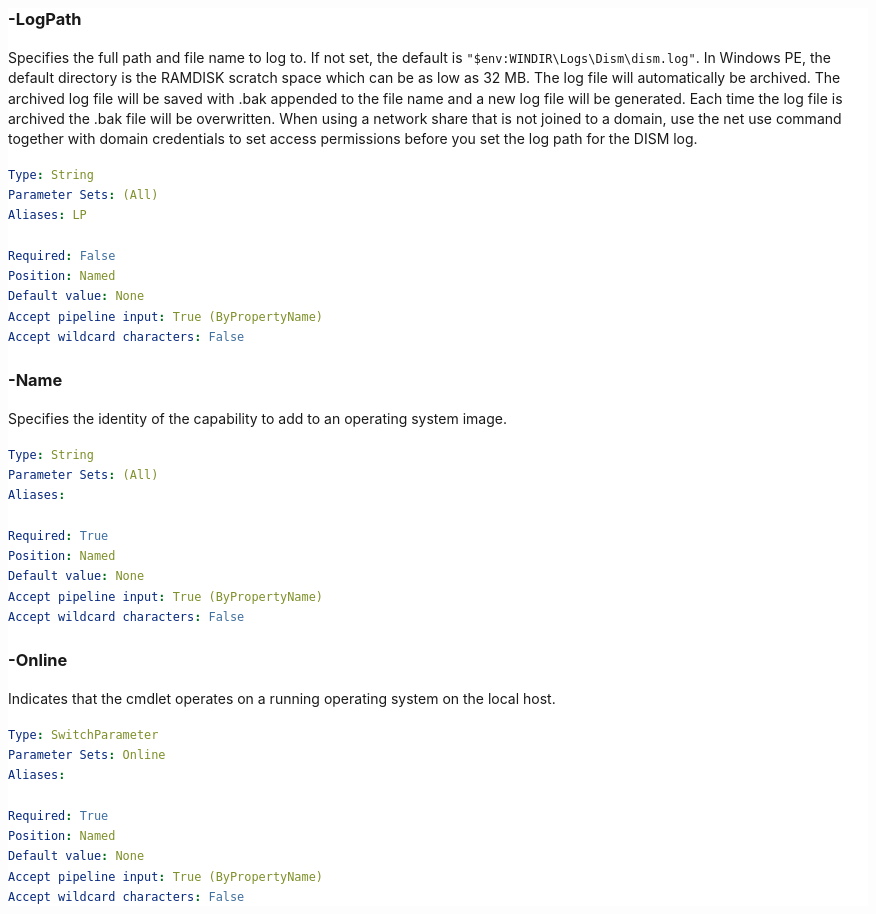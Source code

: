### -LogPath
Specifies the full path and file name to log to.
If not set, the default is `"$env:WINDIR\Logs\Dism\dism.log"`.
In Windows PE, the default directory is the RAMDISK scratch space which can be as low as 32 MB.
The log file will automatically be archived.
The archived log file will be saved with .bak appended to the file name and a new log file will be generated.
Each time the log file is archived the .bak file will be overwritten.
When using a network share that is not joined to a domain, use the net use command together with domain credentials to set access permissions before you set the log path for the DISM log.

```yaml
Type: String
Parameter Sets: (All)
Aliases: LP

Required: False
Position: Named
Default value: None
Accept pipeline input: True (ByPropertyName)
Accept wildcard characters: False
```

### -Name
Specifies the identity of the capability to add to an operating system image.

```yaml
Type: String
Parameter Sets: (All)
Aliases:

Required: True
Position: Named
Default value: None
Accept pipeline input: True (ByPropertyName)
Accept wildcard characters: False
```

### -Online
Indicates that the cmdlet operates on a running operating system on the local host.

```yaml
Type: SwitchParameter
Parameter Sets: Online
Aliases:

Required: True
Position: Named
Default value: None
Accept pipeline input: True (ByPropertyName)
Accept wildcard characters: False
```
